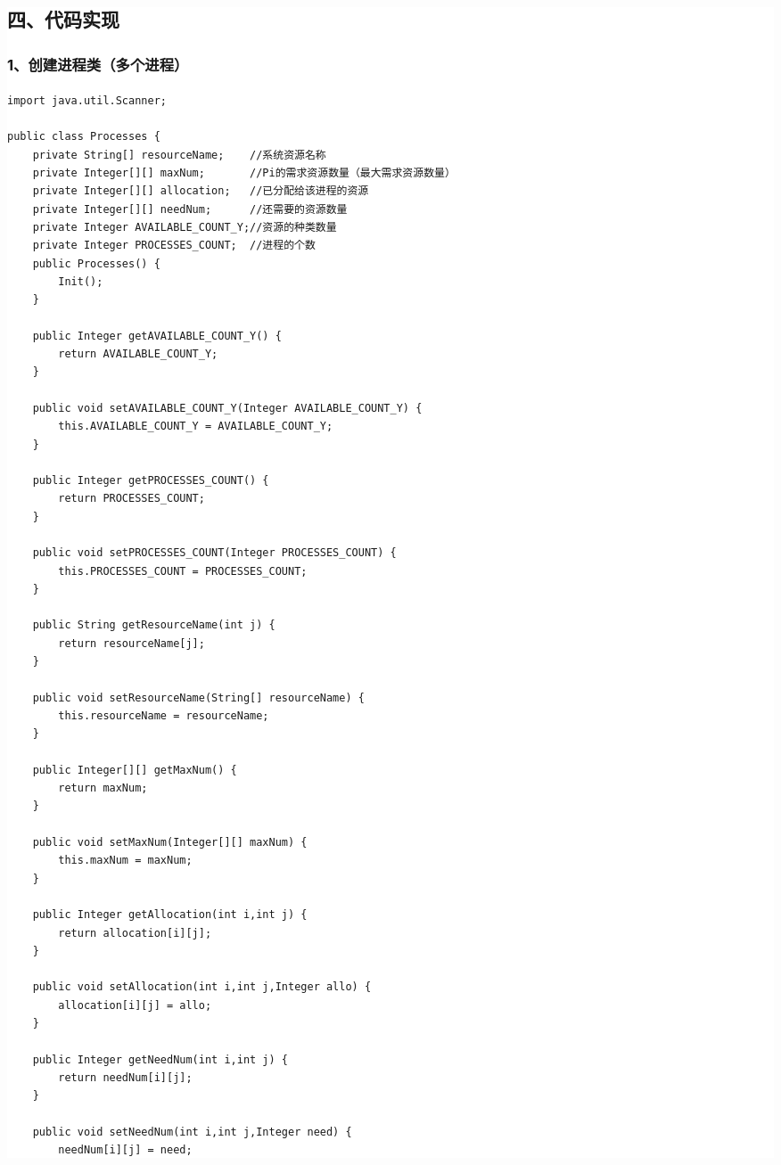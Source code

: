 ## 四、代码实现
### 1、创建进程类（多个进程）
```
import java.util.Scanner;

public class Processes {
    private String[] resourceName;    //系统资源名称
    private Integer[][] maxNum;       //Pi的需求资源数量（最大需求资源数量）
    private Integer[][] allocation;   //已分配给该进程的资源
    private Integer[][] needNum;      //还需要的资源数量
    private Integer AVAILABLE_COUNT_Y;//资源的种类数量
    private Integer PROCESSES_COUNT;  //进程的个数
    public Processes() {
        Init();
    }

    public Integer getAVAILABLE_COUNT_Y() {
        return AVAILABLE_COUNT_Y;
    }

    public void setAVAILABLE_COUNT_Y(Integer AVAILABLE_COUNT_Y) {
        this.AVAILABLE_COUNT_Y = AVAILABLE_COUNT_Y;
    }

    public Integer getPROCESSES_COUNT() {
        return PROCESSES_COUNT;
    }

    public void setPROCESSES_COUNT(Integer PROCESSES_COUNT) {
        this.PROCESSES_COUNT = PROCESSES_COUNT;
    }

    public String getResourceName(int j) {
        return resourceName[j];
    }

    public void setResourceName(String[] resourceName) {
        this.resourceName = resourceName;
    }

    public Integer[][] getMaxNum() {
        return maxNum;
    }

    public void setMaxNum(Integer[][] maxNum) {
        this.maxNum = maxNum;
    }

    public Integer getAllocation(int i,int j) {
        return allocation[i][j];
    }

    public void setAllocation(int i,int j,Integer allo) {
        allocation[i][j] = allo;
    }

    public Integer getNeedNum(int i,int j) {
        return needNum[i][j];
    }

    public void setNeedNum(int i,int j,Integer need) {
        needNum[i][j] = need;
```